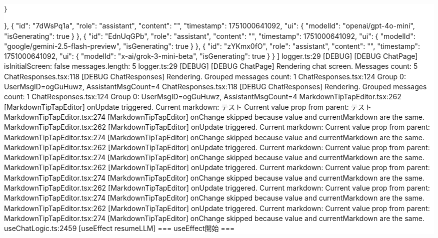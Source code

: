     }
  },
  {
    "id": "7dWsPq1a",
    "role": "assistant",
    "content": "",
    "timestamp": 1751000641092,
    "ui": {
      "modelId": "openai/gpt-4o-mini",
      "isGenerating": true
    }
  },
  {
    "id": "EdnUqGPb",
    "role": "assistant",
    "content": "",
    "timestamp": 1751000641092,
    "ui": {
      "modelId": "google/gemini-2.5-flash-preview",
      "isGenerating": true
    }
  },
  {
    "id": "zYKmx0fO",
    "role": "assistant",
    "content": "",
    "timestamp": 1751000641092,
    "ui": {
      "modelId": "x-ai/grok-3-mini-beta",
      "isGenerating": true
    }
  }
]
logger.ts:29 [DEBUG] [DEBUG ChatPage] isInitialScreen: false messages.length: 5
logger.ts:29 [DEBUG] [DEBUG ChatPage] Rendering chat screen. Messages count: 5
ChatResponses.tsx:118 [DEBUG ChatResponses] Rendering. Grouped messages count: 1
ChatResponses.tsx:124 Group 0: UserMsgID=ogGuHuwz, AssistantMsgCount=4
ChatResponses.tsx:118 [DEBUG ChatResponses] Rendering. Grouped messages count: 1
ChatResponses.tsx:124 Group 0: UserMsgID=ogGuHuwz, AssistantMsgCount=4
MarkdownTipTapEditor.tsx:262 [MarkdownTipTapEditor] onUpdate triggered. Current markdown: テスト Current value prop from parent: テスト
MarkdownTipTapEditor.tsx:274 [MarkdownTipTapEditor] onChange skipped because value and currentMarkdown are the same.
MarkdownTipTapEditor.tsx:262 [MarkdownTipTapEditor] onUpdate triggered. Current markdown:  Current value prop from parent: 
MarkdownTipTapEditor.tsx:274 [MarkdownTipTapEditor] onChange skipped because value and currentMarkdown are the same.
MarkdownTipTapEditor.tsx:262 [MarkdownTipTapEditor] onUpdate triggered. Current markdown:  Current value prop from parent: 
MarkdownTipTapEditor.tsx:274 [MarkdownTipTapEditor] onChange skipped because value and currentMarkdown are the same.
MarkdownTipTapEditor.tsx:262 [MarkdownTipTapEditor] onUpdate triggered. Current markdown:  Current value prop from parent: 
MarkdownTipTapEditor.tsx:274 [MarkdownTipTapEditor] onChange skipped because value and currentMarkdown are the same.
MarkdownTipTapEditor.tsx:262 [MarkdownTipTapEditor] onUpdate triggered. Current markdown:  Current value prop from parent: 
MarkdownTipTapEditor.tsx:274 [MarkdownTipTapEditor] onChange skipped because value and currentMarkdown are the same.
MarkdownTipTapEditor.tsx:262 [MarkdownTipTapEditor] onUpdate triggered. Current markdown:  Current value prop from parent: 
MarkdownTipTapEditor.tsx:274 [MarkdownTipTapEditor] onChange skipped because value and currentMarkdown are the same.
useChatLogic.ts:2459 [useEffect resumeLLM] === useEffect開始 ===